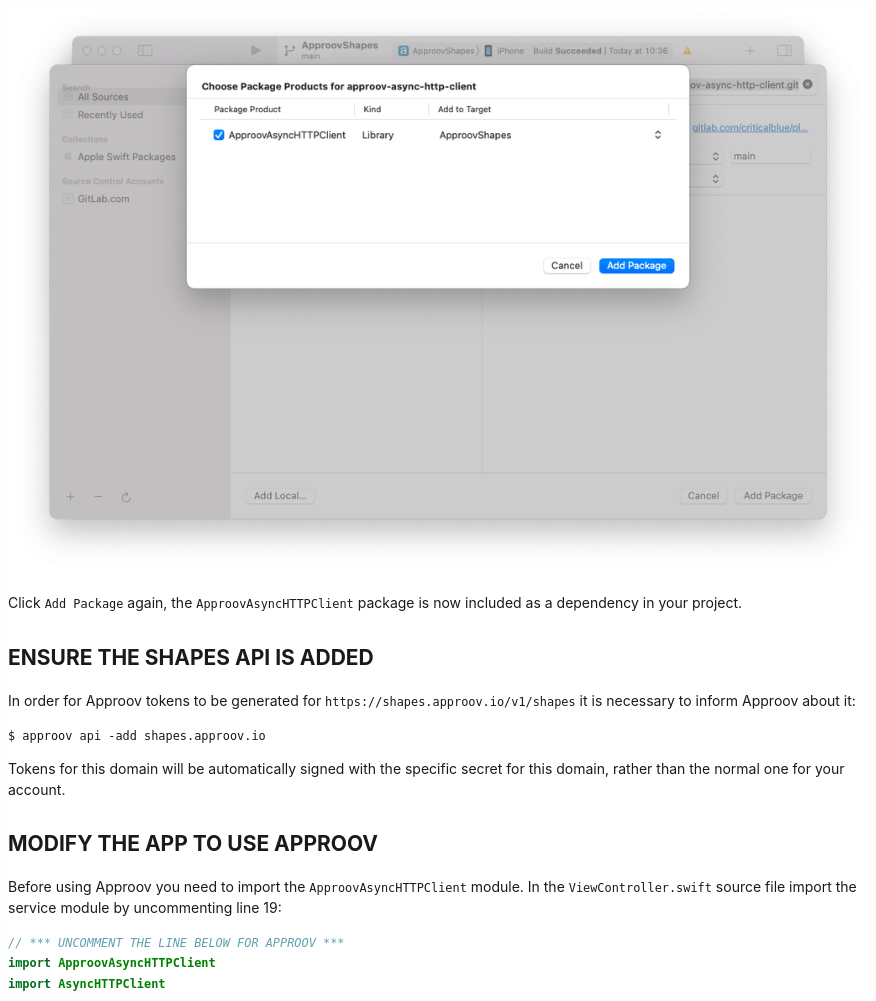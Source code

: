 ![Add Package Dependency Confirmation](readme-images/add-package-confirm.png)

Click `Add Package` again, the `ApproovAsyncHTTPClient` package is now included as a dependency in your project.

## ENSURE THE SHAPES API IS ADDED

In order for Approov tokens to be generated for `https://shapes.approov.io/v1/shapes` it is necessary to inform Approov about it:
```
$ approov api -add shapes.approov.io
```
Tokens for this domain will be automatically signed with the specific secret for this domain, rather than the normal one for your account.

## MODIFY THE APP TO USE APPROOV

Before using Approov you need to import the `ApproovAsyncHTTPClient` module. In the `ViewController.swift` source file import the service module by uncommenting line 19:

```swift
// *** UNCOMMENT THE LINE BELOW FOR APPROOV ***
import ApproovAsyncHTTPClient
import AsyncHTTPClient
```

